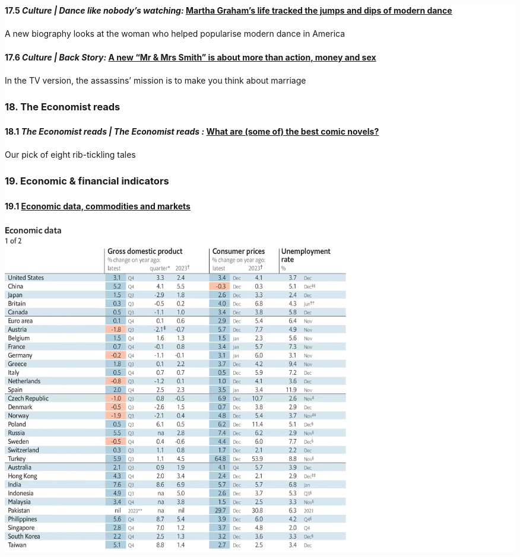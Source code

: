 #### 17.5 _Culture | Dance like nobody’s watching:_ [Martha Graham’s life tracked the jumps and dips of modern dance](https://www.economist.com/culture/2024/02/01/martha-grahams-life-tracked-the-jumps-and-dips-of-modern-dance)  
A new biography looks at the woman who helped popularise modern dance in America  

#### 17.6 _Culture | Back Story:_ [A new “Mr & Mrs Smith” is about more than action, money and sex](https://www.economist.com/culture/2024/02/01/a-new-mr-and-mrs-smith-is-about-more-than-action-money-and-sex)  
In the TV version, the assassins’ mission is to make you think about marriage  

### 18. The Economist reads
#### 18.1 _The Economist reads | The Economist reads :_ [What are (some of) the best comic novels?](https://www.economist.com/the-economist-reads/2024/02/01/what-are-some-of-the-best-comic-novels)  
Our pick of eight rib-tickling tales  

### 19. Economic & financial indicators
#### 19.1 [Economic data, commodities and markets](https://www.economist.com/economic-and-financial-indicators/2024/02/01/economic-data-commodities-and-markets)
![](./images/_economic-and-financial-indicators_2024_02_01_economic-data-commodities-and-markets-1.png)  